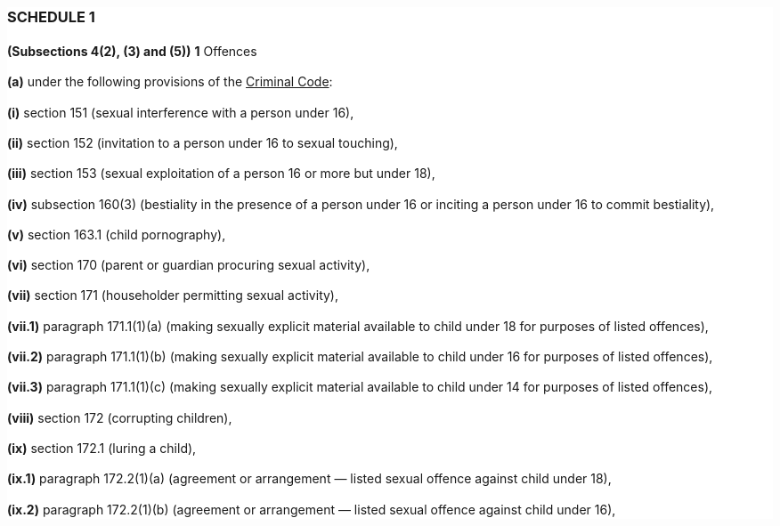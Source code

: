 



### **SCHEDULE 1** 
**(Subsections 4(2), (3) and (5))**
**1** Offences

**(a)** under the following provisions of the [Criminal Code](/en/Acts/Revised%20Statutes%20of%20Canada/C/C-46.md):

**(i)** section 151 (sexual interference with a person under 16),



**(ii)** section 152 (invitation to a person under 16 to sexual touching),



**(iii)** section 153 (sexual exploitation of a person 16 or more but under 18),



**(iv)** subsection 160(3) (bestiality in the presence of a person under 16 or inciting a person under 16 to commit bestiality),



**(v)** section 163.1 (child pornography),



**(vi)** section 170 (parent or guardian procuring sexual activity),



**(vii)** section 171 (householder permitting sexual activity),



**(vii.1)** paragraph 171.1(1)(a) (making sexually explicit material available to child under 18 for purposes of listed offences),



**(vii.2)** paragraph 171.1(1)(b) (making sexually explicit material available to child under 16 for purposes of listed offences),



**(vii.3)** paragraph 171.1(1)(c) (making sexually explicit material available to child under 14 for purposes of listed offences),



**(viii)** section 172 (corrupting children),



**(ix)** section 172.1 (luring a child),



**(ix.1)** paragraph 172.2(1)(a) (agreement or arrangement — listed sexual offence against child under 18),



**(ix.2)** paragraph 172.2(1)(b) (agreement or arrangement — listed sexual offence against child under 16),
